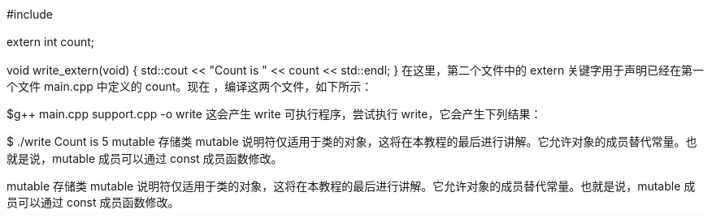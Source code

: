 #include <iostream>
 
extern int count;
 
void write_extern(void)
{
   std::cout << "Count is " << count << std::endl; 
} 
在这里，第二个文件中的 extern 关键字用于声明已经在第一个文件 main.cpp 中定义的 count。现在 ，编译这两个文件，如下所示：

$g++ main.cpp support.cpp -o write
这会产生 write 可执行程序，尝试执行 write，它会产生下列结果：

$ ./write
Count is 5
mutable 存储类
mutable 说明符仅适用于类的对象，这将在本教程的最后进行讲解。它允许对象的成员替代常量。也就是说，mutable 成员可以通过 const 成员函数修改。



mutable 存储类
mutable 说明符仅适用于类的对象，这将在本教程的最后进行讲解。它允许对象的成员替代常量。也就是说，mutable 成员可以通过 const 成员函数修改。